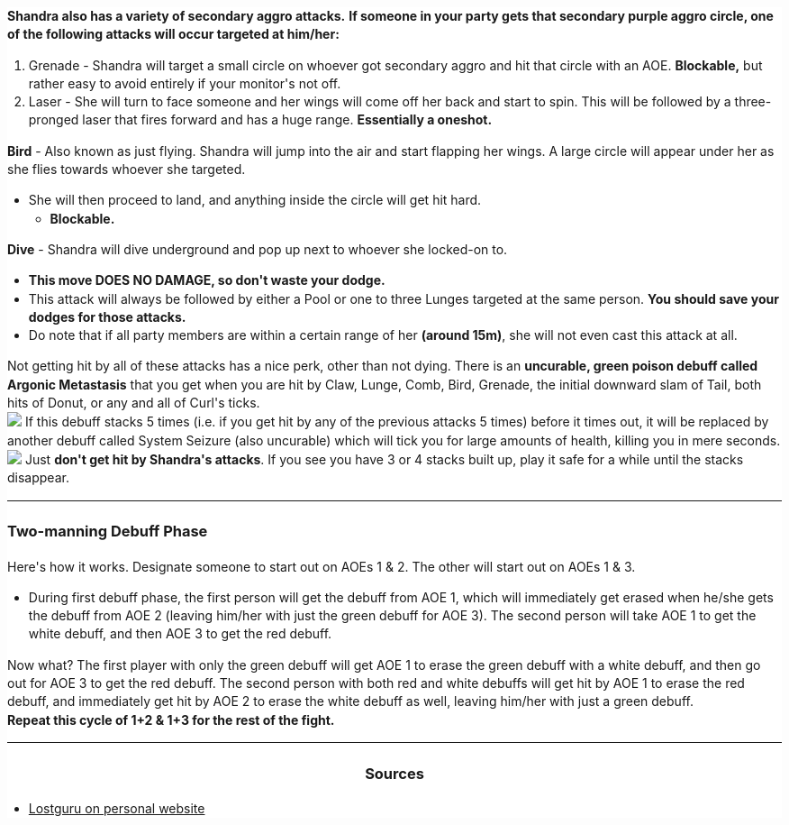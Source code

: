 **Shandra also has a variety of secondary aggro attacks.**
**If someone in your party gets that secondary purple aggro circle, one of the following attacks will occur targeted at him/her:**

1. Grenade - Shandra will target a small circle on whoever got secondary aggro and hit that circle with an AOE. **Blockable,** but rather easy to avoid entirely if your monitor's not off. 
2. Laser - She will turn to face someone and her wings will come off her back and start to spin. This will be followed by a three-pronged laser that fires forward and has a huge range. **Essentially a oneshot.**

**Bird** - Also known as just flying. Shandra will jump into the air and start flapping her wings. A large circle will appear under her as she flies towards whoever she targeted. 
* She will then proceed to land, and anything inside the circle will get hit hard. 
  * **Blockable.**

**Dive** - Shandra will dive underground and pop up next to whoever she locked-on to. 
  * **This move DOES NO DAMAGE, so don't waste your dodge.**
  * This attack will always be followed by either a Pool or one to three Lunges targeted at the same person. **You should save your dodges for those attacks.**
* Do note that if all party members are within a certain range of her **(around 15m)**, she will not even cast this attack at all. 


Not getting hit by all of these attacks has a nice perk, other than not dying. There is an **uncurable, green poison debuff called Argonic Metastasis** that you get when you are hit by Claw, Lunge, Comb, Bird, Grenade, the initial downward slam of Tail, both hits of Donut, or any and all of Curl's ticks. <br>
![](https://i.imgur.com/yfMtDcr.png)
If this debuff stacks 5 times (i.e. if you get hit by any of the previous attacks 5 times) before it times out, it will be replaced by another debuff called System Seizure (also uncurable) which will tick you for large amounts of health, killing you in mere seconds. <br>
![](https://i.imgur.com/hSfGLss.png)
Just **don't get hit by Shandra's attacks**. If you see you have 3 or 4 stacks built up, play it safe for a while until the stacks disappear. 

</div>
<hr/>

### Two-manning Debuff Phase

Here's how it works. Designate someone to start out on AOEs 1 & 2. The other will start out on AOEs 1 & 3.<br>
- During first debuff phase, the first person will get the debuff from AOE 1, which will immediately get erased when he/she gets the debuff from AOE 2 (leaving him/her with just the green debuff for AOE 3). The second person will take AOE 1 to get the white debuff, and then AOE 3 to get the red debuff.

Now what? The first player with only the green debuff will get AOE 1 to erase the green debuff with a white debuff, and then go out for AOE 3 to get the red debuff. The second person with both red and white debuffs will get hit by AOE 1 to erase the red debuff, and immediately get hit by AOE 2 to erase the white debuff as well, leaving him/her with just a green debuff. <br>
**Repeat this cycle of 1+2 & 1+3 for the rest of the fight.**

<hr/>

<center><h3>Sources</h3></center>

* [Lostguru on personal website](https://www.bryanzhu.com/archive/tera/manayascore.html)

